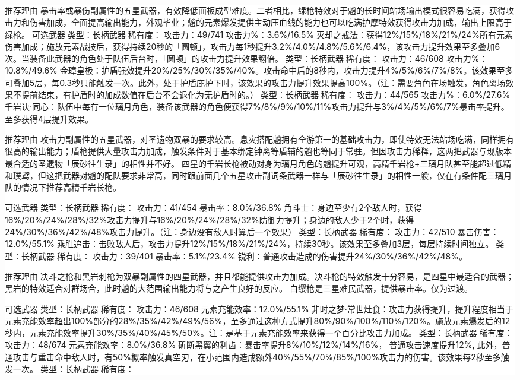推荐理由
暴击率或暴伤副属性的五星武器，有效降低面板成型难度。二者相比，绿枪特效对于魈的长时间站场输出模式很容易吃满，获得攻击力和伤害加成，全面提高输出能力，外观毕业；魈的元素爆发提供主动压血线的能力也可以吃满护摩特效获得攻击力加成，输出上限高于绿枪。
可选武器
类型：长柄武器
稀有度：
攻击力：49/741
攻击力%：3.6%/16.5%
灭却之戒法：获得12%/15%/18%/21%/24%所有元素伤害加成；施放元素战技后，获得持续20秒的「圆顿」，攻击力每1秒提升3.2%/4.0%/4.8%/5.6%/6.4%，该攻击力提升效果至多叠加6次。当装备此武器的角色处于队伍后台时，「圆顿」的攻击力提升效果翻倍。
类型：长柄武器
稀有度：
攻击力：46/608
攻击力%：10.8%/49.6%
金璋皇极：护盾强效提升20%/25%/30%/35%/40%。攻击命中后的8秒内，攻击力提升4%/5%/6%/7%/8%。该效果至多可叠加5层，每0.3秒只能触发一次。此外，处于护盾庇护下时，该效果的攻击力提升效果提高100%。（注：需要角色在场触发，角色离场效果不提前结束，有护盾时的加成数值在后台不会退化为无护盾时的。）
类型：长柄武器
稀有度：
攻击力：44/565
攻击力%：6.0%/27.6%
千岩诀·同心：队伍中每有一位璃月角色，装备该武器的角色便获得7%/8%/9%/10%/11%攻击力提升与3%/4%/5%/6%/7%暴击率提升。至多获得4层提升效果。

推荐理由
攻击力副属性的五星武器，对圣遗物双暴的要求较高。息灾搭配魈拥有全游第一的基础攻击力，即使特效无法站场吃满，同样拥有很高的输出能力；盾枪提供大量攻击力加成，触发条件对于基本绑定钟离等盾辅的魈也等同于常驻。但因攻击力稀释，这两把武器与现版本最合适的圣遗物「辰砂往生录」的相性并不好。
四星的千岩长枪被动对身为璃月角色的魈提升可观，高精千岩枪+三璃月队甚至能超过低精和璞鸢，但这把武器对魈的配队要求非常高，同时跟前面几个五星攻击副词条武器一样与「辰砂往生录」的相性一般，仅在有条件配三璃月队的情况下推荐高精千岩长枪。

可选武器
类型：长柄武器
稀有度：
攻击力：41/454
暴击率：8.0%/36.8%
角斗士：身边至少有2个敌人时，获得16%/20%/24%/28%/32%攻击力提升与16%/20%/24%/28%/32%防御力提升；身边的敌人少于2个时，获得24%/30%/36%/42%/48%攻击力提升。（注：身边没有敌人时算后一个效果）
类型：长柄武器
稀有度：
攻击力：42/510
暴击伤害：12.0%/55.1%
乘胜追击：击败敌人后，攻击力提升12%/15%/18%/21%/24%，持续30秒。该效果至多叠加3层，每层持续时间独立。
类型：长柄武器
稀有度：
攻击力：39/401
暴击率：5.1%/23.4%
锐利：普通攻击造成的伤害提升24%/30%/36%/42%/48%。

推荐理由
决斗之枪和黑岩刺枪为双暴副属性的四星武器，并且都能提供攻击力加成。决斗枪的特效触发十分容易，是四星中最适合的武器；黑岩的特效适合对群场合，此时魈的大范围输出能力将与之产生良好的反应。
白缨枪是三星难民武器，提供暴击率。仅为过渡。

可选武器
类型：长柄武器
稀有度：
攻击力：46/608
元素充能效率：12.0%/55.1%
非时之梦·常世灶食：攻击力获得提升，提升程度相当于元素充能效率超出100%部分的28%/35%/42%/49%/56%，至多通过这种方式提升80%/90%/100%/110%/120%。施放元素爆发后的12秒内，元素充能效率提升30%/35%/40%/45%/50%。注：是基于元素充能效率来获得一个百分比攻击力加成。
类型：长柄武器
稀有度：
攻击力：48/674
元素充能效率：8.0%/36.8%
斫断黑翼的利齿：暴击率提升8%/10%/12%/14%/16%， 普通攻击速度提升12%, 此外，普通攻击与重击命中敌人时，有50%概率触发真空刃，在小范围内造成额外40%/55%/70%/85%/100%攻击力的伤害。该效果每2秒至多触发一次。
类型：长柄武器
稀有度：
